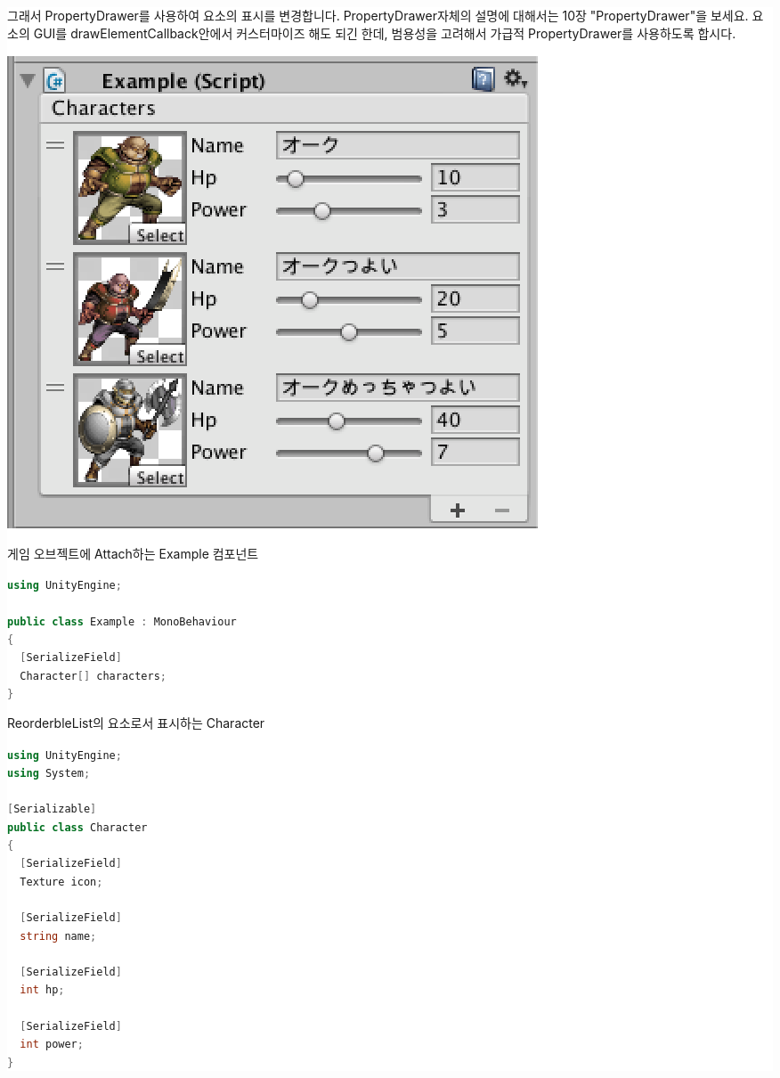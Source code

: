 그래서 PropertyDrawer를 사용하여 요소의 표시를 변경합니다. PropertyDrawer자체의 설명에 대해서는 10장 "PropertyDrawer"을 보세요. 요소의 GUI를 drawElementCallback안에서 커스터마이즈 해도 되긴 한데, 범용성을 고려해서 가급적 PropertyDrawer를 사용하도록 합시다.

![](2022-10-17-05-31-44.png)

게임 오브젝트에 Attach하는 Example 컴포넌트

```csharp
using UnityEngine;

public class Example : MonoBehaviour
{
  [SerializeField]
  Character[] characters;
}
```

ReorderbleList의 요소로서 표시하는 Character

```csharp
using UnityEngine;
using System;

[Serializable]
public class Character
{
  [SerializeField]
  Texture icon;

  [SerializeField]
  string name;

  [SerializeField]
  int hp;

  [SerializeField]
  int power;
}
```
